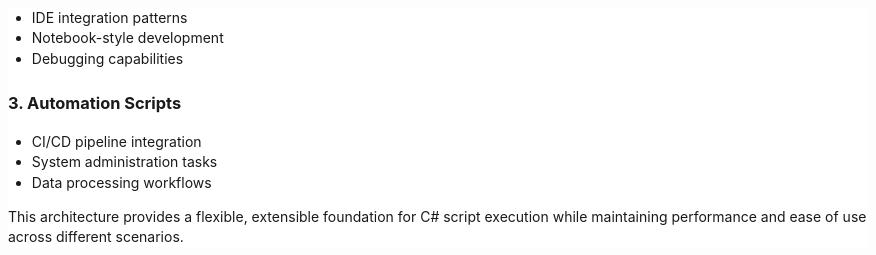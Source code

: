 - IDE integration patterns
- Notebook-style development
- Debugging capabilities

### 3. Automation Scripts

- CI/CD pipeline integration
- System administration tasks
- Data processing workflows

This architecture provides a flexible, extensible foundation for C# script execution while maintaining performance and ease of use across different scenarios.